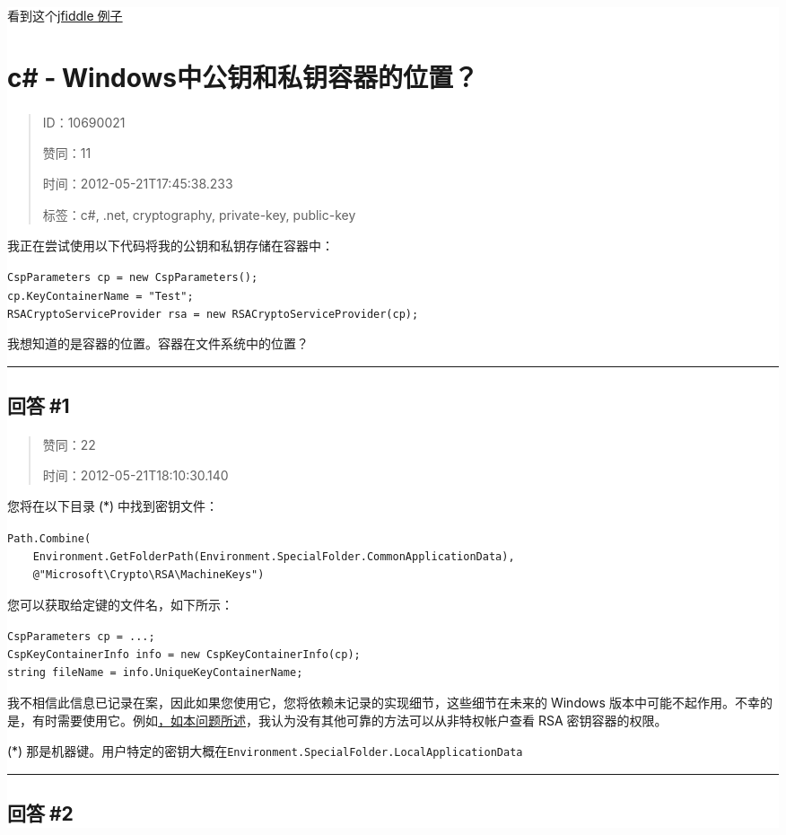 看到这个[jfiddle 例子](http://jsfiddle.net/grhxs6pb/)

# c# - Windows中公钥和私钥容器的位置？

> ID：10690021
> 
> 赞同：11
> 
> 时间：2012-05-21T17:45:38.233
> 
> 标签：c#, .net, cryptography, private-key, public-key

我正在尝试使用以下代码将我的公钥和私钥存储在容器中：

```
CspParameters cp = new CspParameters();
cp.KeyContainerName = "Test";
RSACryptoServiceProvider rsa = new RSACryptoServiceProvider(cp); 
```

我想知道的是容器的位置。容器在文件系统中的位置？

* * *

## 回答 #1

> 赞同：22
> 
> 时间：2012-05-21T18:10:30.140

您将在以下目录 (*) 中找到密钥文件：

```
Path.Combine(
    Environment.GetFolderPath(Environment.SpecialFolder.CommonApplicationData), 
    @"Microsoft\Crypto\RSA\MachineKeys") 
```

您可以获取给定键的文件名，如下所示：

```
CspParameters cp = ...;
CspKeyContainerInfo info = new CspKeyContainerInfo(cp);
string fileName = info.UniqueKeyContainerName; 
```

我不相信此信息已记录在案，因此如果您使用它，您将依赖未记录的实现细节，这些细节在未来的 Windows 版本中可能不起作用。不幸的是，有时需要使用它。例如[，如本问题所述](https://stackoverflow.com/questions/7659402/how-to-view-permissions-for-rsa-key-container)，我认为没有其他可靠的方法可以从非特权帐户查看 RSA 密钥容器的权限。

(*) 那是机器键。用户特定的密钥大概在`Environment.SpecialFolder.LocalApplicationData`

* * *

## 回答 #2
